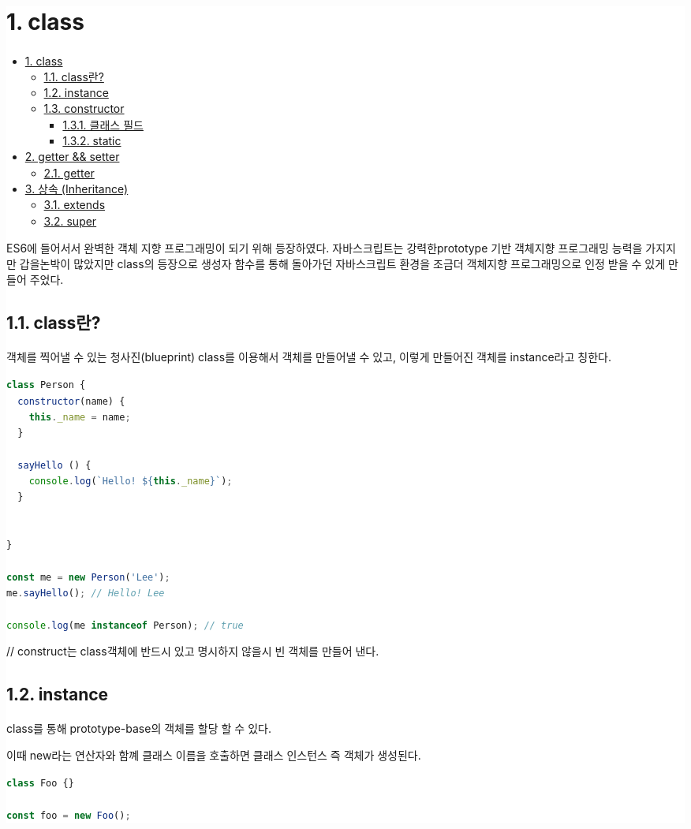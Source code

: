 
# 1. class

- [1. class](#1-class)
	- [1.1. class란?](#11-class란)
	- [1.2. instance](#12-instance)
	- [1.3. constructor](#13-constructor)
		- [1.3.1. 클래스 필드](#131-클래스-필드)
		- [1.3.2. static](#132-static)
- [2. getter && setter](#2-getter--setter)
	- [2.1. getter](#21-getter)
- [3. 상속 (Inheritance)](#3-상속-inheritance)
	- [3.1. extends](#31-extends)
	- [3.2. super](#32-super)

ES6에 들어서서 완벽한 객체 지향 프로그래밍이 되기 위해 등장하였다. 자바스크립트는 강력한prototype 기반 객체지향 프로그래밍 능력을 가지지만 갑을논박이 많았지만 class의 등장으로 생성자 함수를 통해 돌아가던 자바스크립트 환경을 조금더 객체지향 프로그래밍으로 인정 받을 수 있게 만들어 주었다.

## 1.1. class란?

객체를 찍어낼 수 있는 청사진(blueprint) class를 이용해서 객체를 만들어낼 수 있고, 이렇게 만들어진 객체를 instance라고 칭한다.

```jsx
class Person {
  constructor(name) { 
    this._name = name;
  }

  sayHello () {
    console.log(`Hello! ${this._name}`);
  }
	
	
}

const me = new Person('Lee');
me.sayHello(); // Hello! Lee

console.log(me instanceof Person); // true
```

// construct는 class객체에 반드시 있고 명시하지 않을시 빈 객체를 만들어 낸다. 

## 1.2. instance

class를 통해 prototype-base의 객체를 할당 할 수 있다.

이때 new라는 연산자와 함꼐 클래스 이름을 호출하면 클래스 인스턴스 즉 객체가 생성된다.

```jsx
class Foo {}

const foo = new Foo();
```
